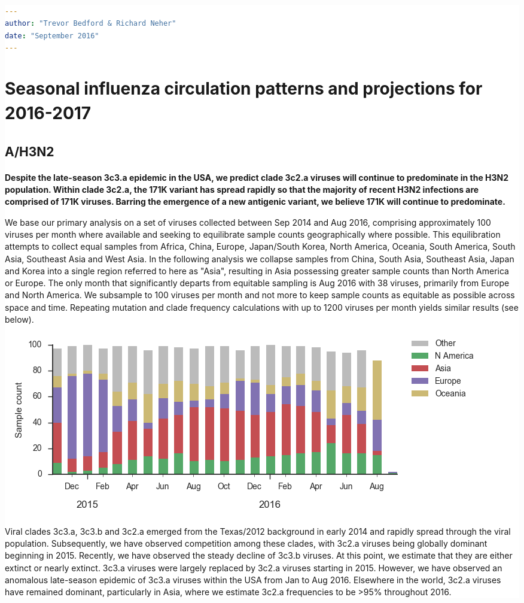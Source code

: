 ```yaml
---
author: "Trevor Bedford & Richard Neher"
date: "September 2016"
---
```


# Seasonal influenza circulation patterns and projections for 2016-2017


## A/H3N2


**Despite the late-season 3c3.a epidemic in the USA, we predict clade 3c2.a viruses will continue to predominate in the H3N2 population. Within clade 3c2.a, the 171K variant has spread rapidly so that the majority of recent H3N2 infections are comprised of 171K viruses. Barring the emergence of a new antigenic variant, we believe 171K will continue to predominate.**

We base our primary analysis on a set of viruses collected between Sep 2014 and Aug 2016, comprising approximately 100 viruses per month where available and seeking to equilibrate sample counts geographically where possible. This equilibration attempts to collect equal samples from Africa, China, Europe, Japan/South Korea, North America, Oceania, South America, South Asia, Southeast Asia and West Asia. In the following analysis we collapse samples from China, South Asia, Southeast Asia, Japan and Korea into a single region referred to here as "Asia", resulting in Asia possessing greater sample counts than North America or Europe. The only month that significantly departs from equitable sampling is Aug 2016 with 38 viruses, primarily from Europe and North America. We subsample to 100 viruses per month and not more to keep sample counts as equitable as possible across space and time. Repeating mutation and clade frequency calculations with up to 1200 viruses per month yields similar results (see below).

![H3N2 counts](./figures/figures_sep-2016_h3n2_counts.png)

Viral clades 3c3.a, 3c3.b and 3c2.a emerged from the Texas/2012 background in early 2014 and rapidly spread through the viral population. Subsequently, we have observed competition among these clades, with 3c2.a viruses being globally dominant beginning in 2015. Recently, we have observed the steady decline of 3c3.b viruses. At this point, we estimate that they are either extinct or nearly extinct. 3c3.a viruses were largely replaced by 3c2.a viruses starting in 2015. However, we have observed an anomalous late-season epidemic of 3c3.a viruses within the USA from Jan to Aug 2016. Elsewhere in the world, 3c2.a viruses have remained dominant, particularly in Asia, where we estimate 3c2.a frequencies to be >95% throughout 2016.
